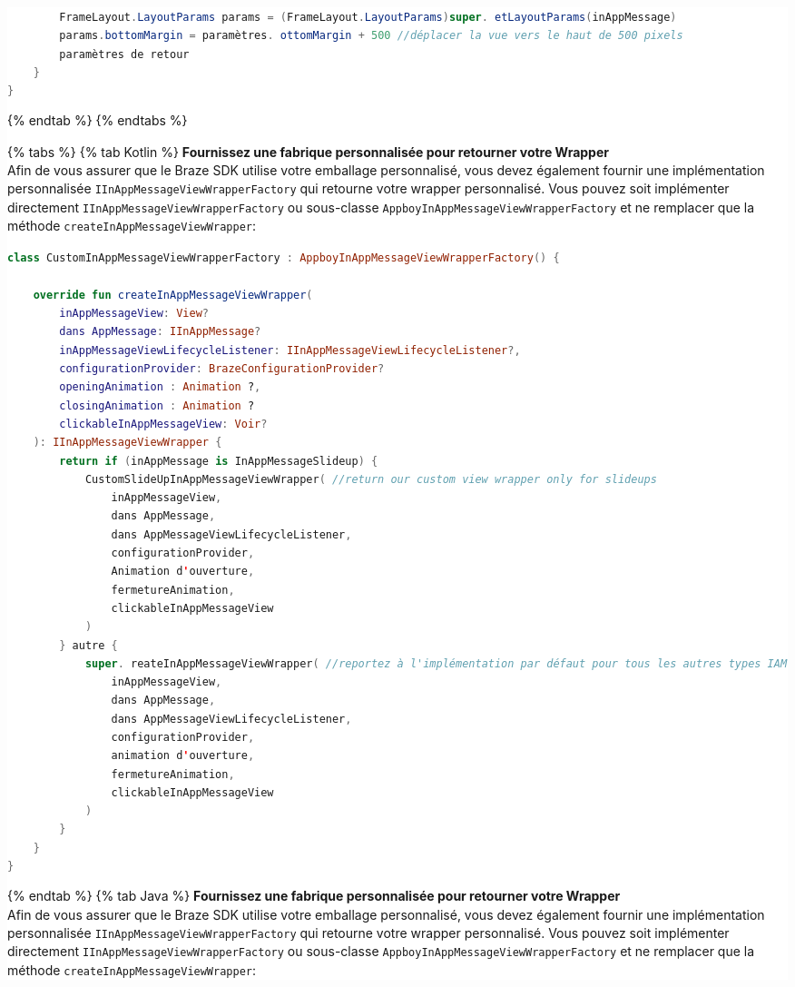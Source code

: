 ```java
        FrameLayout.LayoutParams params = (FrameLayout.LayoutParams)super. etLayoutParams(inAppMessage)
        params.bottomMargin = paramètres. ottomMargin + 500 //déplacer la vue vers le haut de 500 pixels
        paramètres de retour
    }
}
```
{% endtab %}
{% endtabs %}

{% tabs %}
{% tab Kotlin %}
__Fournissez une fabrique personnalisée pour retourner votre Wrapper__<br> Afin de vous assurer que le Braze SDK utilise votre emballage personnalisé, vous devez également fournir une implémentation personnalisée `IInAppMessageViewWrapperFactory` qui retourne votre wrapper personnalisé. Vous pouvez soit implémenter directement `IInAppMessageViewWrapperFactory` ou sous-classe `AppboyInAppMessageViewWrapperFactory` et ne remplacer que la méthode `createInAppMessageViewWrapper`:

```kotlin
class CustomInAppMessageViewWrapperFactory : AppboyInAppMessageViewWrapperFactory() {

    override fun createInAppMessageViewWrapper(
        inAppMessageView: View?
        dans AppMessage: IInAppMessage?
        inAppMessageViewLifecycleListener: IInAppMessageViewLifecycleListener?,
        configurationProvider: BrazeConfigurationProvider?
        openingAnimation : Animation ?,
        closingAnimation : Animation ?
        clickableInAppMessageView: Voir?
    ): IInAppMessageViewWrapper {
        return if (inAppMessage is InAppMessageSlideup) {
            CustomSlideUpInAppMessageViewWrapper( //return our custom view wrapper only for slideups
                inAppMessageView,
                dans AppMessage,
                dans AppMessageViewLifecycleListener,
                configurationProvider,
                Animation d'ouverture,
                fermetureAnimation,
                clickableInAppMessageView
            )
        } autre {
            super. reateInAppMessageViewWrapper( //reportez à l'implémentation par défaut pour tous les autres types IAM
                inAppMessageView,
                dans AppMessage,
                dans AppMessageViewLifecycleListener,
                configurationProvider,
                animation d'ouverture,
                fermetureAnimation,
                clickableInAppMessageView
            )
        }
    }
}
```
{% endtab %}
{% tab Java %}
__Fournissez une fabrique personnalisée pour retourner votre Wrapper__<br> Afin de vous assurer que le Braze SDK utilise votre emballage personnalisé, vous devez également fournir une implémentation personnalisée `IInAppMessageViewWrapperFactory` qui retourne votre wrapper personnalisé. Vous pouvez soit implémenter directement `IInAppMessageViewWrapperFactory` ou sous-classe `AppboyInAppMessageViewWrapperFactory` et ne remplacer que la méthode `createInAppMessageViewWrapper`:

